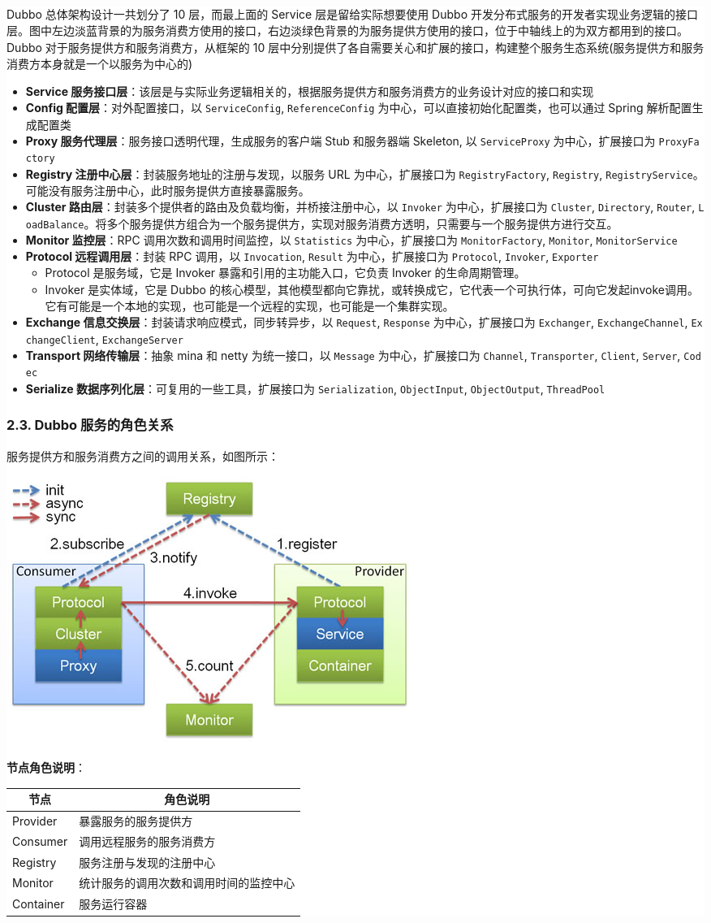 Dubbo 总体架构设计一共划分了 10 层，而最上面的 Service 层是留给实际想要使用 Dubbo 开发分布式服务的开发者实现业务逻辑的接口层。图中左边淡蓝背景的为服务消费方使用的接口，右边淡绿色背景的为服务提供方使用的接口，位于中轴线上的为双方都用到的接口。Dubbo 对于服务提供方和服务消费方，从框架的 10 层中分别提供了各自需要关心和扩展的接口，构建整个服务生态系统(服务提供方和服务消费方本身就是一个以服务为中心的)

- **Service 服务接口层**：该层是与实际业务逻辑相关的，根据服务提供方和服务消费方的业务设计对应的接口和实现
- **Config 配置层**：对外配置接口，以 `ServiceConfig`, `ReferenceConfig` 为中心，可以直接初始化配置类，也可以通过 Spring 解析配置生成配置类
- **Proxy 服务代理层**：服务接口透明代理，生成服务的客户端 Stub 和服务器端 Skeleton, 以 `ServiceProxy` 为中心，扩展接口为 `ProxyFactory`
- **Registry 注册中心层**：封装服务地址的注册与发现，以服务 URL 为中心，扩展接口为 `RegistryFactory`, `Registry`, `RegistryService`。可能没有服务注册中心，此时服务提供方直接暴露服务。
- **Cluster 路由层**：封装多个提供者的路由及负载均衡，并桥接注册中心，以 `Invoker` 为中心，扩展接口为 `Cluster`, `Directory`, `Router`, `LoadBalance`。将多个服务提供方组合为一个服务提供方，实现对服务消费方透明，只需要与一个服务提供方进行交互。
- **Monitor 监控层**：RPC 调用次数和调用时间监控，以 `Statistics` 为中心，扩展接口为 `MonitorFactory`, `Monitor`, `MonitorService`
- **Protocol 远程调用层**：封装 RPC 调用，以 `Invocation`, `Result` 为中心，扩展接口为 `Protocol`, `Invoker`, `Exporter`
    - Protocol 是服务域，它是 Invoker 暴露和引用的主功能入口，它负责 Invoker 的生命周期管理。
    - Invoker 是实体域，它是 Dubbo 的核心模型，其他模型都向它靠扰，或转换成它，它代表一个可执行体，可向它发起invoke调用。它有可能是一个本地的实现，也可能是一个远程的实现，也可能是一个集群实现。
- **Exchange 信息交换层**：封装请求响应模式，同步转异步，以 `Request`, `Response` 为中心，扩展接口为 `Exchanger`, `ExchangeChannel`, `ExchangeClient`, `ExchangeServer`
- **Transport 网络传输层**：抽象 mina 和 netty 为统一接口，以 `Message` 为中心，扩展接口为 `Channel`, `Transporter`, `Client`, `Server`, `Codec`
- **Serialize 数据序列化层**：可复用的一些工具，扩展接口为 `Serialization`, `ObjectInput`, `ObjectOutput`, `ThreadPool`

### 2.3. Dubbo 服务的角色关系

服务提供方和服务消费方之间的调用关系，如图所示：

![](images/20200125184203559_27446.png)

**节点角色说明**：

|    节点    |             角色说明              |
| --------- | -------------------------------- |
| Provider  | 暴露服务的服务提供方                |
| Consumer  | 调用远程服务的服务消费方             |
| Registry  | 服务注册与发现的注册中心             |
| Monitor   | 统计服务的调用次数和调用时间的监控中心 |
| Container | 服务运行容器                       |
